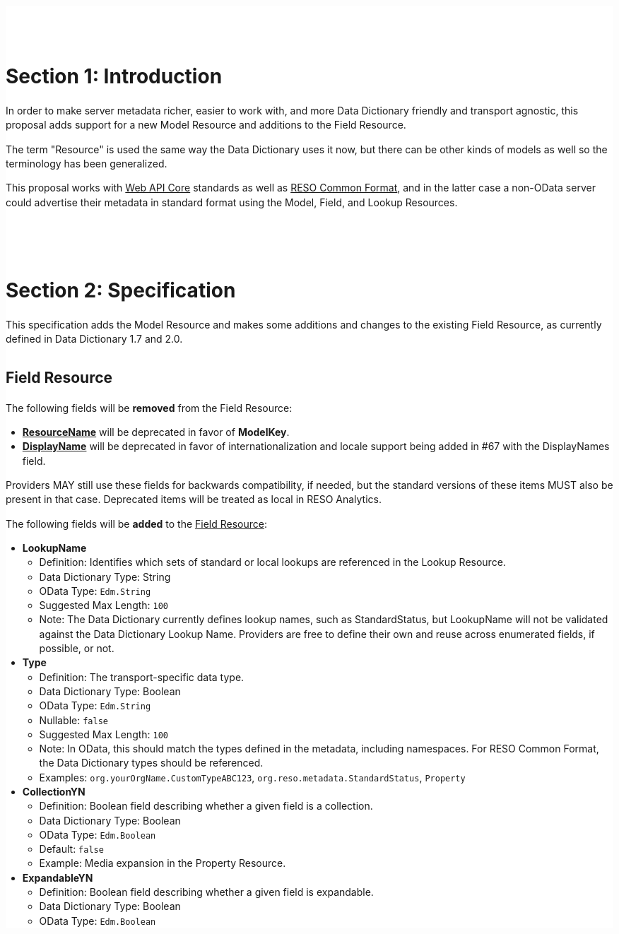 <br /><br />

# Section 1: Introduction
In order to make server metadata richer, easier to work with, and more Data Dictionary friendly and transport agnostic, this proposal adds support for a new Model Resource and additions to the Field Resource. 

The term "Resource" is used the same way the Data Dictionary uses it now, but there can be other kinds of models as well so the terminology has been generalized.

This proposal works with [Web API Core](https://github.com/RESOStandards/transport/blob/rcp-39-web-api-core-2-1-0/web-api-core.md) standards as well as [RESO Common Format](./reso-common-format.md), and in the latter case a non-OData server could advertise their metadata in standard format using the Model, Field, and Lookup Resources.

<br /><br />

# Section 2: Specification
This specification adds the Model Resource and makes some additions and changes to the existing Field Resource, as currently defined in Data Dictionary 1.7 and 2.0. 

## Field Resource

The following fields will be **removed** from the Field Resource:
* **[ResourceName](https://ddwiki.reso.org/pages/viewpage.action?pageId=395529)** will be deprecated in favor of **ModelKey**. 
* **[DisplayName](https://ddwiki.reso.org/pages/viewpage.action?pageId=395531)** will be deprecated in favor of internationalization and locale support being added in #67 with the DisplayNames field.

Providers MAY still use these fields for backwards compatibility, if needed, but the standard versions of these items MUST also be present in that case. Deprecated items will be treated as local in RESO Analytics.

The following fields will be **added** to the [Field Resource](https://ddwiki.reso.org/display/DDW20/Field+Resource):

* **LookupName**
  * Definition: Identifies which sets of standard or local lookups are referenced in the Lookup Resource.
  * Data Dictionary Type: String
  * OData Type: `Edm.String`
  * Suggested Max Length: `100`
  * Note: The Data Dictionary currently defines lookup names, such as StandardStatus, but LookupName will not be validated against the Data Dictionary Lookup Name. Providers are free to define their own and reuse across enumerated fields, if possible, or not.
* **Type**
  * Definition: The transport-specific data type.
  * Data Dictionary Type: Boolean
  * OData Type: `Edm.String`
  * Nullable: `false`
  * Suggested Max Length: `100`
  * Note: In OData, this should match the types defined in the metadata, including namespaces. For RESO Common Format, the Data Dictionary types should be referenced.
  * Examples: `org.yourOrgName.CustomTypeABC123`, `org.reso.metadata.StandardStatus`, `Property`
* **CollectionYN** 
  * Definition: Boolean field describing whether a given field is a collection. 
  * Data Dictionary Type: Boolean
  * OData Type: `Edm.Boolean`
  * Default: `false`
  * Example: Media expansion in the Property Resource.
* **ExpandableYN**
  * Definition: Boolean field describing whether a given field is expandable.
  * Data Dictionary Type: Boolean
  * OData Type: `Edm.Boolean`